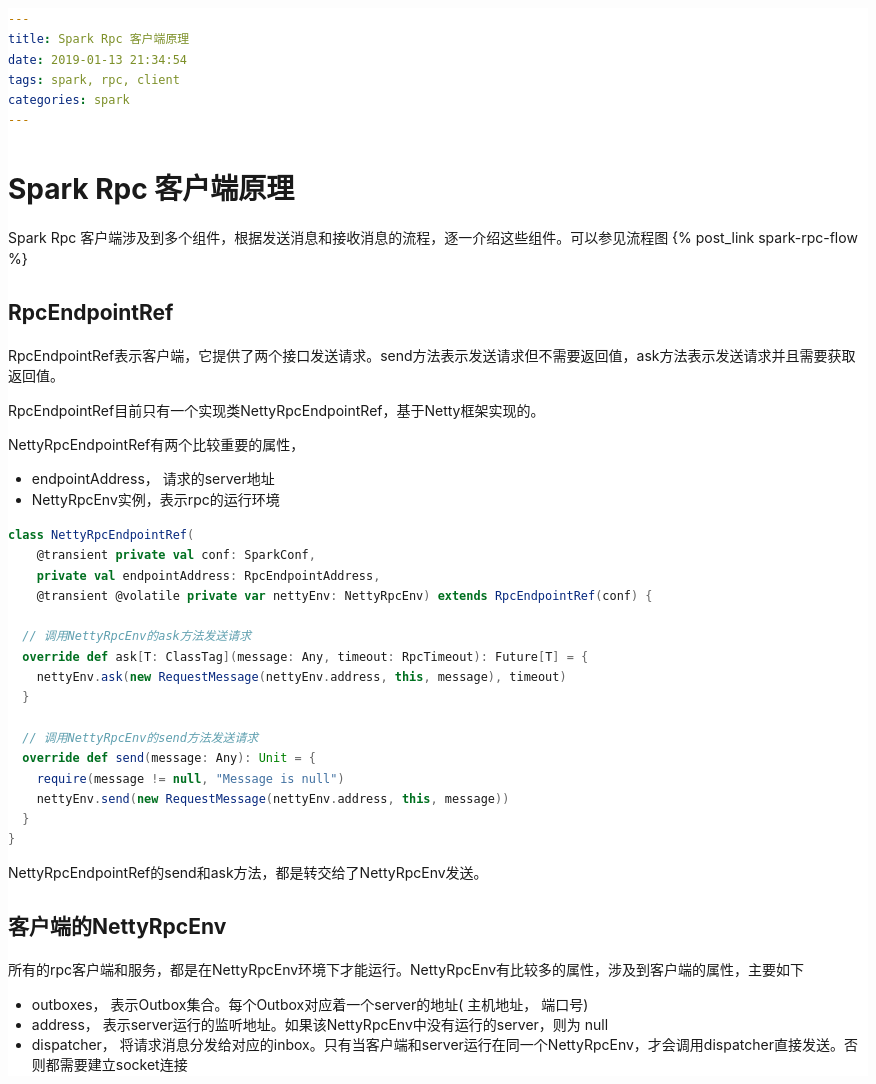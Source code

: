 ```yaml
---
title: Spark Rpc 客户端原理
date: 2019-01-13 21:34:54
tags: spark, rpc, client
categories: spark
---
```


# Spark Rpc 客户端原理 #

Spark Rpc 客户端涉及到多个组件，根据发送消息和接收消息的流程，逐一介绍这些组件。可以参见流程图 {% post_link  spark-rpc-flow %} 

 

## RpcEndpointRef ##

RpcEndpointRef表示客户端，它提供了两个接口发送请求。send方法表示发送请求但不需要返回值，ask方法表示发送请求并且需要获取返回值。

RpcEndpointRef目前只有一个实现类NettyRpcEndpointRef，基于Netty框架实现的。

NettyRpcEndpointRef有两个比较重要的属性，

* endpointAddress， 请求的server地址
* NettyRpcEnv实例，表示rpc的运行环境



```scala
class NettyRpcEndpointRef(
    @transient private val conf: SparkConf,
    private val endpointAddress: RpcEndpointAddress,
    @transient @volatile private var nettyEnv: NettyRpcEnv) extends RpcEndpointRef(conf) {
  
  // 调用NettyRpcEnv的ask方法发送请求
  override def ask[T: ClassTag](message: Any, timeout: RpcTimeout): Future[T] = {
    nettyEnv.ask(new RequestMessage(nettyEnv.address, this, message), timeout)
  }

  // 调用NettyRpcEnv的send方法发送请求
  override def send(message: Any): Unit = {
    require(message != null, "Message is null")
    nettyEnv.send(new RequestMessage(nettyEnv.address, this, message))
  }
}
```

NettyRpcEndpointRef的send和ask方法，都是转交给了NettyRpcEnv发送。



## 客户端的NettyRpcEnv  ##

所有的rpc客户端和服务，都是在NettyRpcEnv环境下才能运行。NettyRpcEnv有比较多的属性，涉及到客户端的属性，主要如下

* outboxes， 表示Outbox集合。每个Outbox对应着一个server的地址( 主机地址， 端口号)
* address， 表示server运行的监听地址。如果该NettyRpcEnv中没有运行的server，则为 null
* dispatcher， 将请求消息分发给对应的inbox。只有当客户端和server运行在同一个NettyRpcEnv，才会调用dispatcher直接发送。否则都需要建立socket连接
